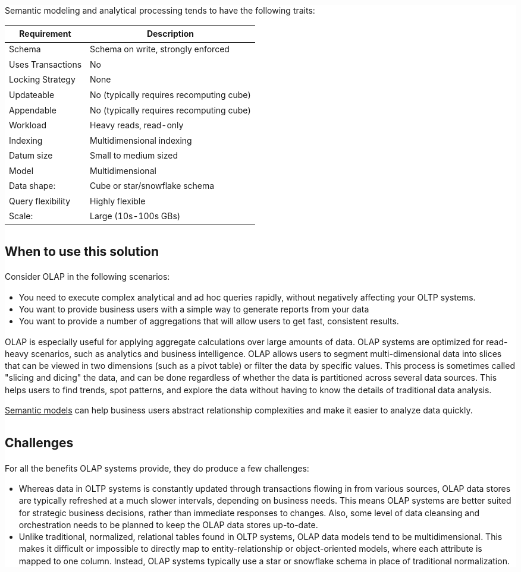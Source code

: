 Semantic modeling and analytical processing tends to have the following traits:

| Requirement | Description |
| --- | --- |
| Schema | Schema on write, strongly enforced|
| Uses Transactions | No |
| Locking Strategy | None |
| Updateable | No (typically requires recomputing cube) |
| Appendable | No (typically requires recomputing cube) |
| Workload | Heavy reads, read-only |
| Indexing | Multidimensional indexing |
| Datum size | Small to medium sized |
| Model | Multidimensional |
| Data shape:| Cube or star/snowflake schema |
| Query flexibility | Highly flexible |
| Scale: | Large (10s-100s GBs) |

## When to use this solution

Consider OLAP in the following scenarios:

- You need to execute complex analytical and ad hoc queries rapidly, without negatively affecting your OLTP systems. 
- You want to provide business users with a simple way to generate reports from your data
- You want to provide a number of aggregations that will allow users to get fast, consistent results. 

OLAP is especially useful for applying aggregate calculations over large amounts of data. OLAP systems are optimized for read-heavy scenarios, such as analytics and business intelligence. OLAP allows users to segment multi-dimensional data into slices that can be viewed in two dimensions (such as a pivot table) or filter the data by specific values. This process is sometimes called "slicing and dicing" the data, and can be done regardless of whether the data is partitioned across several data sources. This helps users to find trends, spot patterns, and explore the data without having to know the details of traditional data analysis.

[Semantic models](../concepts/semantic-modeling.md) can help business users abstract relationship complexities and make it easier to analyze data quickly.

## Challenges

For all the benefits OLAP systems provide, they do produce a few challenges:

- Whereas data in OLTP systems is constantly updated through transactions flowing in from various sources, OLAP data stores are typically refreshed at a much slower intervals, depending on business needs. This means OLAP systems are better suited for strategic business decisions, rather than immediate responses to changes. Also, some level of data cleansing and orchestration needs to be planned to keep the OLAP data stores up-to-date.
- Unlike traditional, normalized, relational tables found in OLTP systems, OLAP data models tend to be multidimensional. This makes it difficult or impossible to directly map to entity-relationship or object-oriented models, where each attribute is mapped to one column. Instead, OLAP systems typically use a star or snowflake schema in place of traditional normalization.
